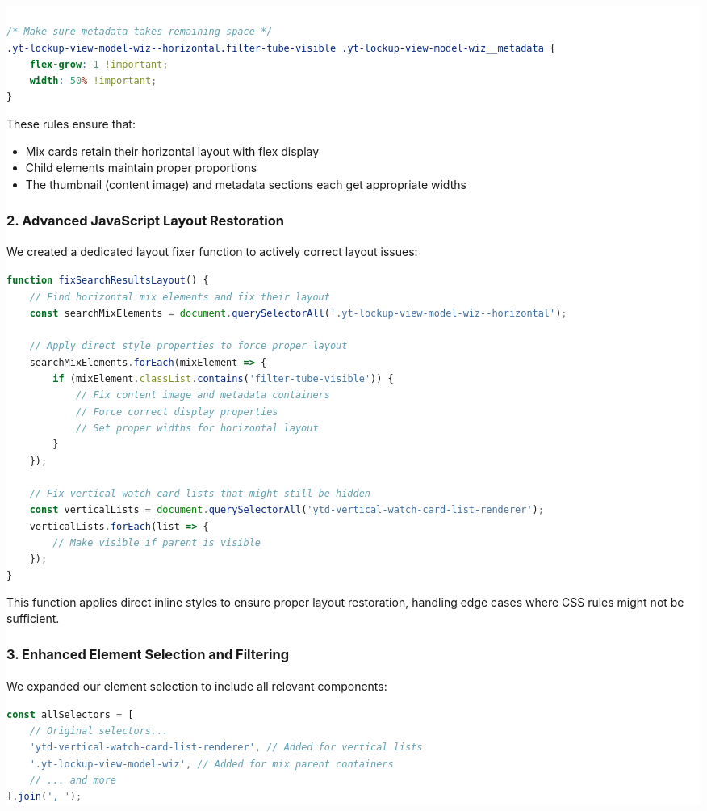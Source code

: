 ```css

/* Make sure metadata takes remaining space */
.yt-lockup-view-model-wiz--horizontal.filter-tube-visible .yt-lockup-view-model-wiz__metadata {
    flex-grow: 1 !important;
    width: 50% !important;
}
```

These rules ensure that:
- Mix cards retain their horizontal layout with flex display
- Child elements maintain proper proportions
- The thumbnail (content image) and metadata sections each get appropriate widths

### 2. Advanced JavaScript Layout Restoration

We created a dedicated layout fixer function to actively correct layout issues:

```javascript
function fixSearchResultsLayout() {
    // Find horizontal mix elements and fix their layout
    const searchMixElements = document.querySelectorAll('.yt-lockup-view-model-wiz--horizontal');
    
    // Apply direct style properties to force proper layout
    searchMixElements.forEach(mixElement => {
        if (mixElement.classList.contains('filter-tube-visible')) {
            // Fix content image and metadata containers
            // Force correct display properties
            // Set proper widths for horizontal layout
        }
    });
    
    // Fix vertical watch card lists that might still be hidden
    const verticalLists = document.querySelectorAll('ytd-vertical-watch-card-list-renderer');
    verticalLists.forEach(list => {
        // Make visible if parent is visible
    });
}
```

This function applies direct inline styles to ensure proper layout restoration, handling edge cases where CSS rules might not be sufficient.

### 3. Enhanced Element Selection and Filtering

We expanded our element selection to include all relevant components:

```javascript
const allSelectors = [
    // Original selectors...
    'ytd-vertical-watch-card-list-renderer', // Added for vertical lists
    '.yt-lockup-view-model-wiz', // Added for mix parent containers
    // ... and more
].join(', ');
```
